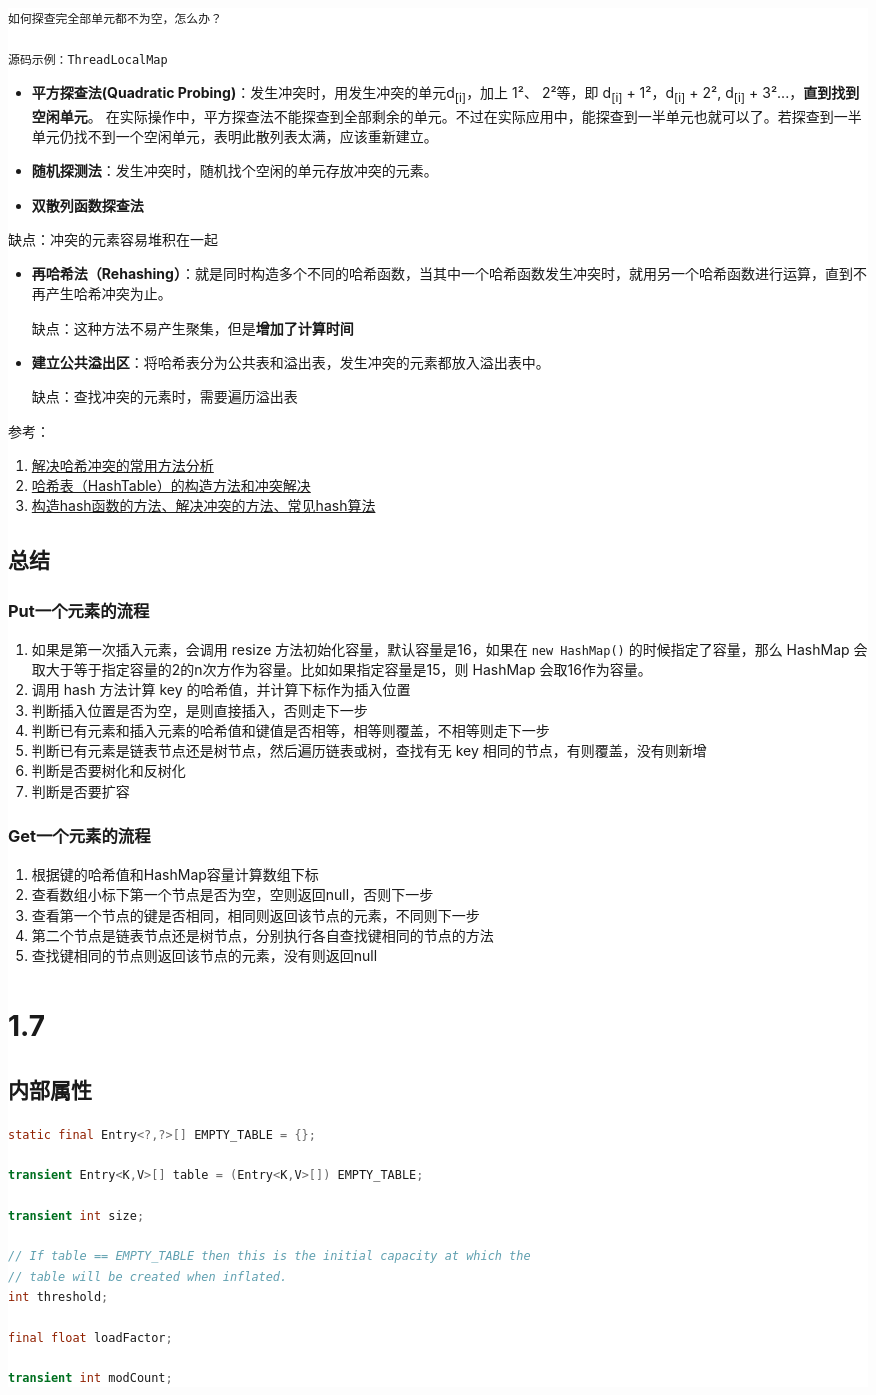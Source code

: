     如何探查完全部单元都不为空，怎么办？

    源码示例：ThreadLocalMap

  - **平方探查法(Quadratic Probing)**：发生冲突时，用发生冲突的单元d<sub>[i]</sub>，加上 1²、 2²等，即 d<sub>[i]</sub> + 1²，d<sub>[i]</sub> + 2², d<sub>[i]</sub> + 3²...，**直到找到空闲单元**。
    在实际操作中，平方探查法不能探查到全部剩余的单元。不过在实际应用中，能探查到一半单元也就可以了。若探查到一半单元仍找不到一个空闲单元，表明此散列表太满，应该重新建立。
    
  - **随机探测法**：发生冲突时，随机找个空闲的单元存放冲突的元素。

  - **双散列函数探查法**

  缺点：冲突的元素容易堆积在一起

- **再哈希法（Rehashing）**：就是同时构造多个不同的哈希函数，当其中一个哈希函数发生冲突时，就用另一个哈希函数进行运算，直到不再产生哈希冲突为止。

  缺点：这种方法不易产生聚集，但是**增加了计算时间**

- **建立公共溢出区**：将哈希表分为公共表和溢出表，发生冲突的元素都放入溢出表中。

  缺点：查找冲突的元素时，需要遍历溢出表

参考：

1. [解决哈希冲突的常用方法分析](https://www.jianshu.com/p/4d3cb99d7580)
2. [哈希表（HashTable）的构造方法和冲突解决](https://www.jianshu.com/p/7e7f52a49ffc)
3. [构造hash函数的方法、解决冲突的方法、常见hash算法](https://www.jianshu.com/p/436175785dfb)

## 总结

### Put一个元素的流程

1. 如果是第一次插入元素，会调用 resize 方法初始化容量，默认容量是16，如果在 `new HashMap()` 的时候指定了容量，那么 HashMap 会取大于等于指定容量的2的n次方作为容量。比如如果指定容量是15，则 HashMap 会取16作为容量。
2. 调用 hash 方法计算 key 的哈希值，并计算下标作为插入位置
3. 判断插入位置是否为空，是则直接插入，否则走下一步
4. 判断已有元素和插入元素的哈希值和键值是否相等，相等则覆盖，不相等则走下一步
5. 判断已有元素是链表节点还是树节点，然后遍历链表或树，查找有无 key 相同的节点，有则覆盖，没有则新增
6. 判断是否要树化和反树化
7. 判断是否要扩容

### Get一个元素的流程

1. 根据键的哈希值和HashMap容量计算数组下标
2. 查看数组小标下第一个节点是否为空，空则返回null，否则下一步
3. 查看第一个节点的键是否相同，相同则返回该节点的元素，不同则下一步
4. 第二个节点是链表节点还是树节点，分别执行各自查找键相同的节点的方法
5. 查找键相同的节点则返回该节点的元素，没有则返回null

# 1.7

## 内部属性

```java
static final Entry<?,?>[] EMPTY_TABLE = {};

transient Entry<K,V>[] table = (Entry<K,V>[]) EMPTY_TABLE;

transient int size;

// If table == EMPTY_TABLE then this is the initial capacity at which the
// table will be created when inflated.
int threshold;

final float loadFactor;

transient int modCount;
```